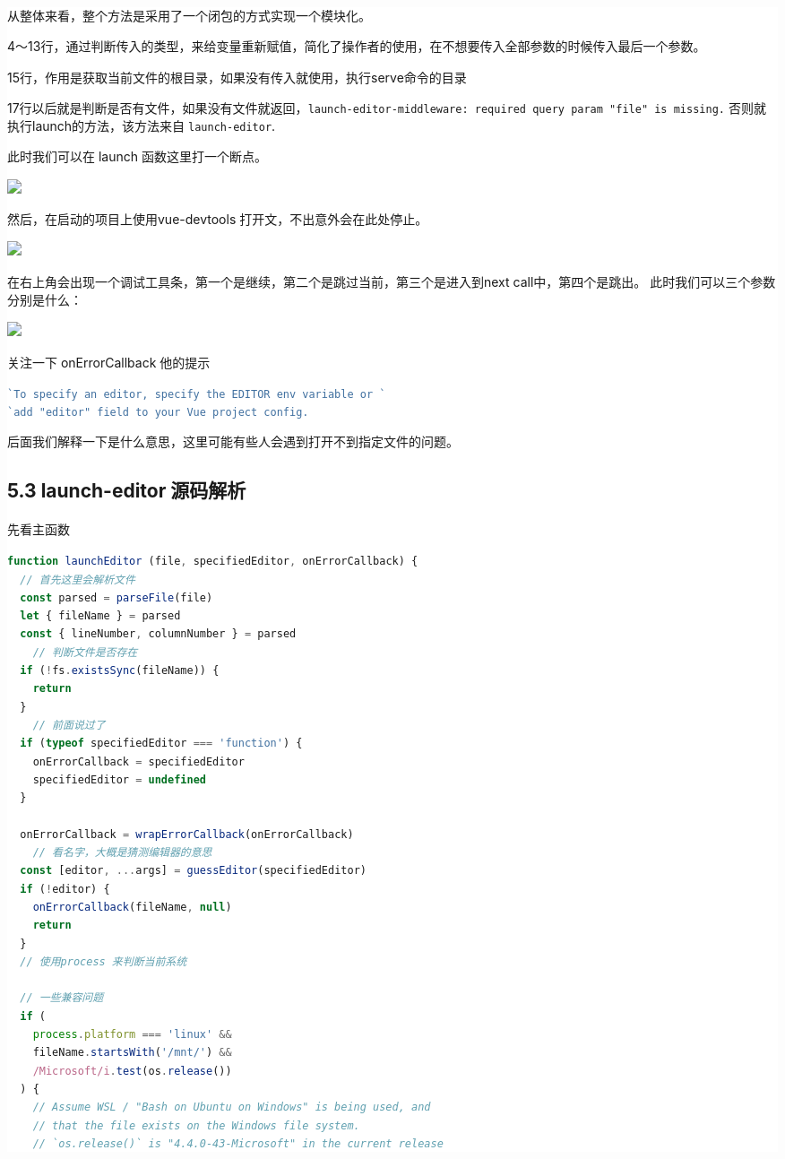 从整体来看，整个方法是采用了一个闭包的方式实现一个模块化。

4～13行，通过判断传入的类型，来给变量重新赋值，简化了操作者的使用，在不想要传入全部参数的时候传入最后一个参数。

15行，作用是获取当前文件的根目录，如果没有传入就使用，执行serve命令的目录

17行以后就是判断是否有文件，如果没有文件就返回，`launch-editor-middleware: required query param "file" is missing.`  否则就执行launch的方法，该方法来自 `launch-editor`.

此时我们可以在 launch 函数这里打一个断点。

![](https://p3-juejin.byteimg.com/tos-cn-i-k3u1fbpfcp/8778b37cc1a1448eb348891ae94359d2~tplv-k3u1fbpfcp-zoom-1.image)


然后，在启动的项目上使用vue-devtools 打开文，不出意外会在此处停止。

![](https://p3-juejin.byteimg.com/tos-cn-i-k3u1fbpfcp/322877bd2e84473dbbb6f3afdcb68b56~tplv-k3u1fbpfcp-zoom-1.image)

在右上角会出现一个调试工具条，第一个是继续，第二个是跳过当前，第三个是进入到next call中，第四个是跳出。
此时我们可以三个参数分别是什么：

![](https://p3-juejin.byteimg.com/tos-cn-i-k3u1fbpfcp/5cdddd46dfb54c308249273ea8d55a17~tplv-k3u1fbpfcp-zoom-1.image)

关注一下 onErrorCallback 他的提示
```js
`To specify an editor, specify the EDITOR env variable or ` 
`add "editor" field to your Vue project config.
```
后面我们解释一下是什么意思，这里可能有些人会遇到打开不到指定文件的问题。

## 5.3 launch-editor 源码解析
先看主函数
```js
function launchEditor (file, specifiedEditor, onErrorCallback) {
  // 首先这里会解析文件
  const parsed = parseFile(file)
  let { fileName } = parsed
  const { lineNumber, columnNumber } = parsed
	// 判断文件是否存在
  if (!fs.existsSync(fileName)) {
    return
  }
	// 前面说过了
  if (typeof specifiedEditor === 'function') {
    onErrorCallback = specifiedEditor
    specifiedEditor = undefined
  }

  onErrorCallback = wrapErrorCallback(onErrorCallback)
	// 看名字，大概是猜测编辑器的意思
  const [editor, ...args] = guessEditor(specifiedEditor)
  if (!editor) {
    onErrorCallback(fileName, null)
    return
  }
  // 使用process 来判断当前系统
	
  // 一些兼容问题
  if (
    process.platform === 'linux' &&
    fileName.startsWith('/mnt/') &&
    /Microsoft/i.test(os.release())
  ) {
    // Assume WSL / "Bash on Ubuntu on Windows" is being used, and
    // that the file exists on the Windows file system.
    // `os.release()` is "4.4.0-43-Microsoft" in the current release
```